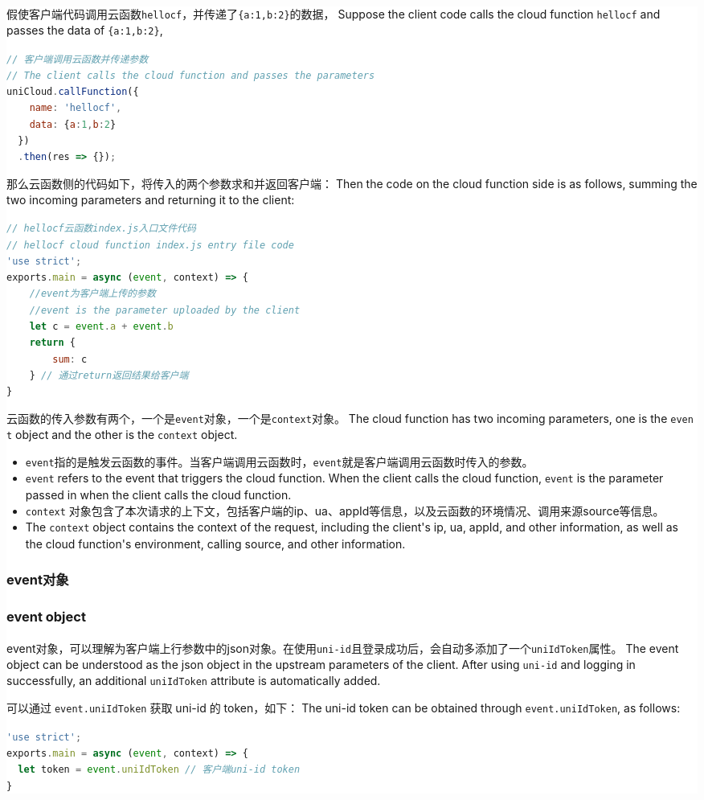 假使客户端代码调用云函数`hellocf`，并传递了`{a:1,b:2}`的数据，
Suppose the client code calls the cloud function `hellocf` and passes the data of `{a:1,b:2}`,
```js
// 客户端调用云函数并传递参数
// The client calls the cloud function and passes the parameters
uniCloud.callFunction({
    name: 'hellocf',
    data: {a:1,b:2}
  })
  .then(res => {});
```

那么云函数侧的代码如下，将传入的两个参数求和并返回客户端：
Then the code on the cloud function side is as follows, summing the two incoming parameters and returning it to the client:
```js
// hellocf云函数index.js入口文件代码
// hellocf cloud function index.js entry file code
'use strict';
exports.main = async (event, context) => {
	//event为客户端上传的参数
	//event is the parameter uploaded by the client
	let c = event.a + event.b
	return {
		sum: c
	} // 通过return返回结果给客户端
}
```

云函数的传入参数有两个，一个是`event`对象，一个是`context`对象。
The cloud function has two incoming parameters, one is the `event` object and the other is the `context` object.
- `event`指的是触发云函数的事件。当客户端调用云函数时，`event`就是客户端调用云函数时传入的参数。
- `event` refers to the event that triggers the cloud function. When the client calls the cloud function, `event` is the parameter passed in when the client calls the cloud function.
- `context` 对象包含了本次请求的上下文，包括客户端的ip、ua、appId等信息，以及云函数的环境情况、调用来源source等信息。
- The `context` object contains the context of the request, including the client's ip, ua, appId, and other information, as well as the cloud function's environment, calling source, and other information.

### event对象
### event object

event对象，可以理解为客户端上行参数中的json对象。在使用`uni-id`且登录成功后，会自动多添加了一个`uniIdToken`属性。
The event object can be understood as the json object in the upstream parameters of the client. After using `uni-id` and logging in successfully, an additional `uniIdToken` attribute is automatically added.

可以通过 `event.uniIdToken` 获取 uni-id 的 token，如下：
The uni-id token can be obtained through `event.uniIdToken`, as follows:

```js
'use strict';
exports.main = async (event, context) => {
  let token = event.uniIdToken // 客户端uni-id token
}
```
